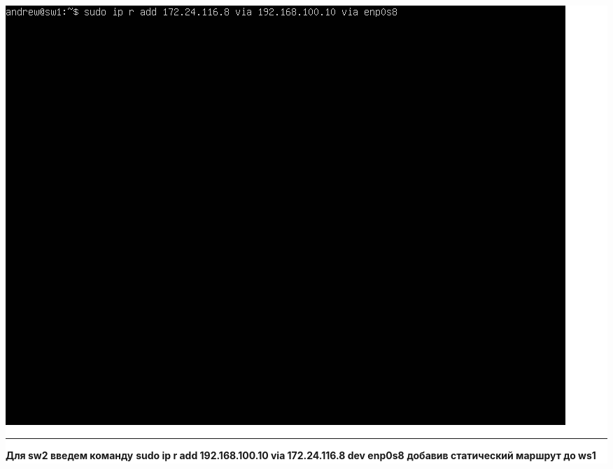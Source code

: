 ![013.png](img/013.png)

- - -

**Для sw2 введем команду**
**sudo ip r add 192.168.100.10 via 172.24.116.8 dev enp0s8**
**добавив статический маршрут до ws1**